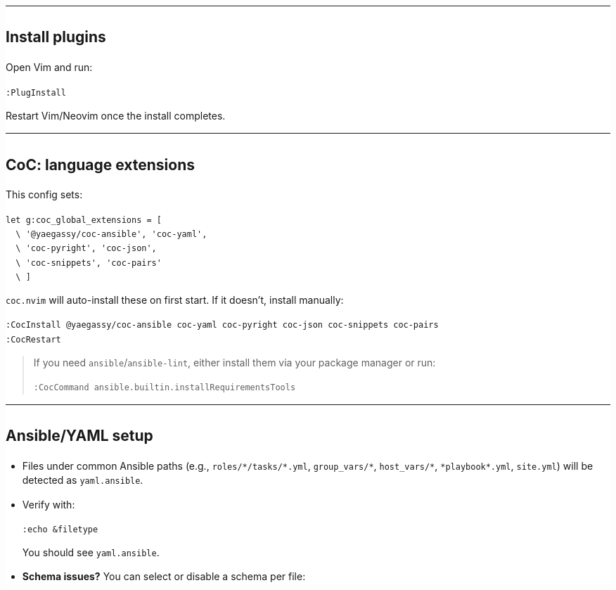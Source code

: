 ```vim
```

---

## Install plugins

Open Vim and run:

```
:PlugInstall
```

Restart Vim/Neovim once the install completes.

---

## CoC: language extensions

This config sets:

```vim
let g:coc_global_extensions = [
  \ '@yaegassy/coc-ansible', 'coc-yaml',
  \ 'coc-pyright', 'coc-json',
  \ 'coc-snippets', 'coc-pairs'
  \ ]
```

`coc.nvim` will auto-install these on first start. If it doesn’t, install manually:

```
:CocInstall @yaegassy/coc-ansible coc-yaml coc-pyright coc-json coc-snippets coc-pairs
:CocRestart
```

> If you need `ansible`/`ansible-lint`, either install them via your package manager or run:
>
> ```
> :CocCommand ansible.builtin.installRequirementsTools
> ```

---

## Ansible/YAML setup

* Files under common Ansible paths (e.g., `roles/*/tasks/*.yml`, `group_vars/*`, `host_vars/*`, `*playbook*.yml`, `site.yml`) will be detected as `yaml.ansible`.

* Verify with:

  ```
  :echo &filetype
  ```

  You should see `yaml.ansible`.

* **Schema issues?** You can select or disable a schema per file:
